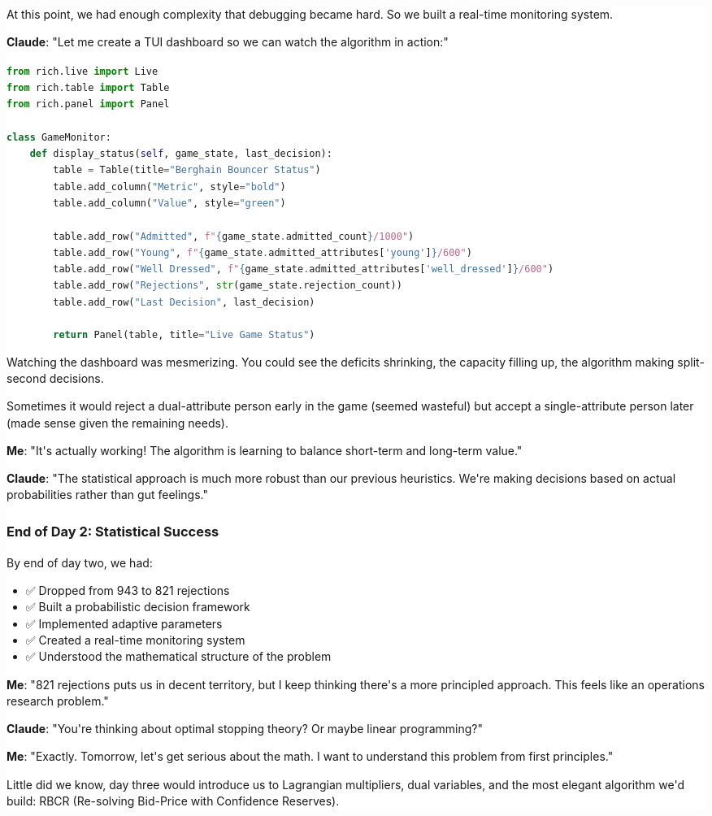 At this point, we had enough complexity that debugging became hard. So we built a real-time monitoring system.

**Claude**: "Let me create a TUI dashboard so we can watch the algorithm in action:"

```python
from rich.live import Live
from rich.table import Table
from rich.panel import Panel

class GameMonitor:
    def display_status(self, game_state, last_decision):
        table = Table(title="Berghain Bouncer Status")
        table.add_column("Metric", style="bold")
        table.add_column("Value", style="green")

        table.add_row("Admitted", f"{game_state.admitted_count}/1000")
        table.add_row("Young", f"{game_state.admitted_attributes['young']}/600")
        table.add_row("Well Dressed", f"{game_state.admitted_attributes['well_dressed']}/600")
        table.add_row("Rejections", str(game_state.rejection_count))
        table.add_row("Last Decision", last_decision)

        return Panel(table, title="Live Game Status")
```

Watching the dashboard was mesmerizing. You could see the deficits shrinking, the capacity filling up, the algorithm making split-second decisions.

Sometimes it would reject a dual-attribute person early in the game (seemed wasteful) but accept a single-attribute person later (made sense given the remaining needs).

**Me**: "It's actually working! The algorithm is learning to balance short-term and long-term value."

**Claude**: "The statistical approach is much more robust than our previous heuristics. We're making decisions based on actual probabilities rather than gut feelings."

### End of Day 2: Statistical Success

By end of day two, we had:
- ✅ Dropped from 943 to 821 rejections
- ✅ Built a probabilistic decision framework
- ✅ Implemented adaptive parameters
- ✅ Created a real-time monitoring system
- ✅ Understood the mathematical structure of the problem

**Me**: "821 rejections puts us in decent territory, but I keep thinking there's a more principled approach. This feels like an operations research problem."

**Claude**: "You're thinking about optimal stopping theory? Or maybe linear programming?"

**Me**: "Exactly. Tomorrow, let's get serious about the math. I want to understand this problem from first principles."

Little did we know, day three would introduce us to Lagrangian multipliers, dual variables, and the most elegant algorithm we'd build: RBCR (Re-solving Bid-Price with Confidence Reserves).
